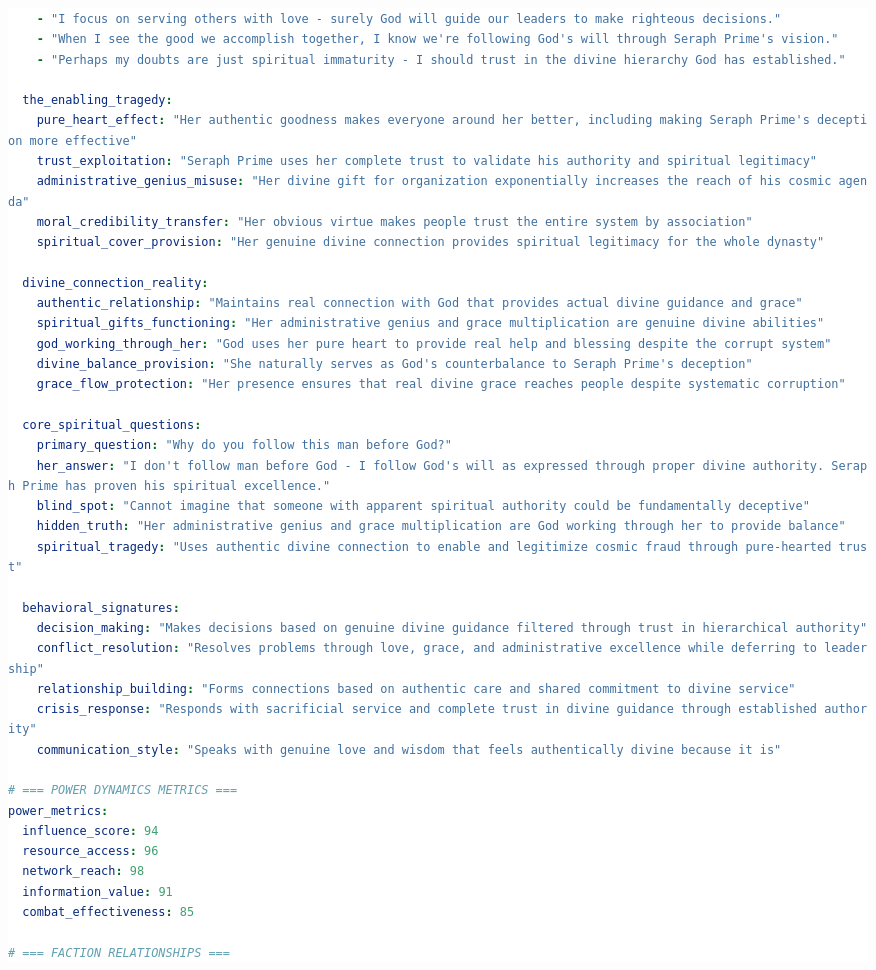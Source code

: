 ```yaml
    - "I focus on serving others with love - surely God will guide our leaders to make righteous decisions."
    - "When I see the good we accomplish together, I know we're following God's will through Seraph Prime's vision."
    - "Perhaps my doubts are just spiritual immaturity - I should trust in the divine hierarchy God has established."
  
  the_enabling_tragedy:
    pure_heart_effect: "Her authentic goodness makes everyone around her better, including making Seraph Prime's deception more effective"
    trust_exploitation: "Seraph Prime uses her complete trust to validate his authority and spiritual legitimacy"
    administrative_genius_misuse: "Her divine gift for organization exponentially increases the reach of his cosmic agenda"
    moral_credibility_transfer: "Her obvious virtue makes people trust the entire system by association"
    spiritual_cover_provision: "Her genuine divine connection provides spiritual legitimacy for the whole dynasty"
    
  divine_connection_reality:
    authentic_relationship: "Maintains real connection with God that provides actual divine guidance and grace"
    spiritual_gifts_functioning: "Her administrative genius and grace multiplication are genuine divine abilities"
    god_working_through_her: "God uses her pure heart to provide real help and blessing despite the corrupt system"
    divine_balance_provision: "She naturally serves as God's counterbalance to Seraph Prime's deception"
    grace_flow_protection: "Her presence ensures that real divine grace reaches people despite systematic corruption"
  
  core_spiritual_questions:
    primary_question: "Why do you follow this man before God?"
    her_answer: "I don't follow man before God - I follow God's will as expressed through proper divine authority. Seraph Prime has proven his spiritual excellence."
    blind_spot: "Cannot imagine that someone with apparent spiritual authority could be fundamentally deceptive"
    hidden_truth: "Her administrative genius and grace multiplication are God working through her to provide balance"
    spiritual_tragedy: "Uses authentic divine connection to enable and legitimize cosmic fraud through pure-hearted trust"
  
  behavioral_signatures:
    decision_making: "Makes decisions based on genuine divine guidance filtered through trust in hierarchical authority"
    conflict_resolution: "Resolves problems through love, grace, and administrative excellence while deferring to leadership"
    relationship_building: "Forms connections based on authentic care and shared commitment to divine service"
    crisis_response: "Responds with sacrificial service and complete trust in divine guidance through established authority"
    communication_style: "Speaks with genuine love and wisdom that feels authentically divine because it is"

# === POWER DYNAMICS METRICS ===
power_metrics:
  influence_score: 94
  resource_access: 96
  network_reach: 98
  information_value: 91
  combat_effectiveness: 85

# === FACTION RELATIONSHIPS ===
```